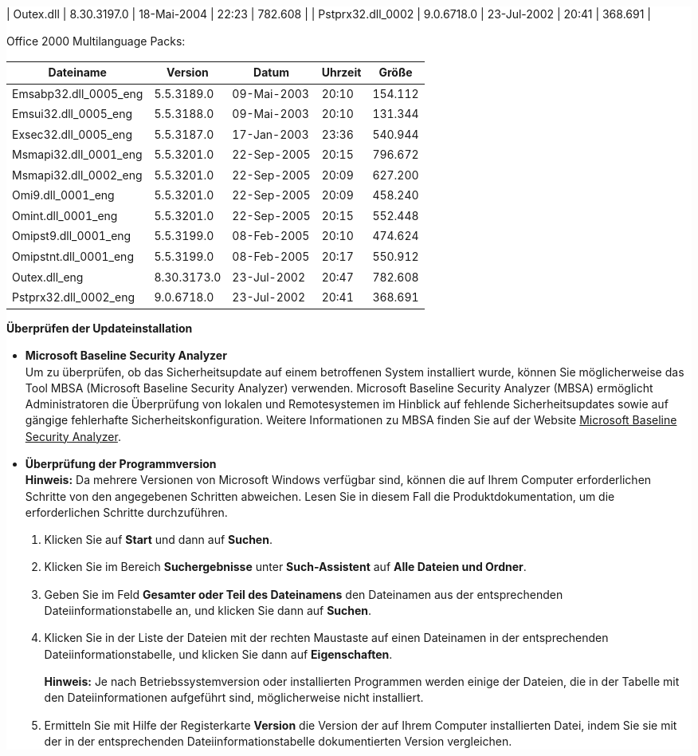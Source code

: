 | Outex.dll          | 8.30.3197.0 | 18-Mai-2004 | 22:23   | 782.608 |
| Pstprx32.dll\_0002 | 9.0.6718.0  | 23-Jul-2002 | 20:41   | 368.691 |

Office 2000 Multilanguage Packs:

| Dateiname               | Version     | Datum       | Uhrzeit | Größe   |
|-------------------------|-------------|-------------|---------|---------|
| Emsabp32.dll\_0005\_eng | 5.5.3189.0  | 09-Mai-2003 | 20:10   | 154.112 |
| Emsui32.dll\_0005\_eng  | 5.5.3188.0  | 09-Mai-2003 | 20:10   | 131.344 |
| Exsec32.dll\_0005\_eng  | 5.5.3187.0  | 17-Jan-2003 | 23:36   | 540.944 |
| Msmapi32.dll\_0001\_eng | 5.5.3201.0  | 22-Sep-2005 | 20:15   | 796.672 |
| Msmapi32.dll\_0002\_eng | 5.5.3201.0  | 22-Sep-2005 | 20:09   | 627.200 |
| Omi9.dll\_0001\_eng     | 5.5.3201.0  | 22-Sep-2005 | 20:09   | 458.240 |
| Omint.dll\_0001\_eng    | 5.5.3201.0  | 22-Sep-2005 | 20:15   | 552.448 |
| Omipst9.dll\_0001\_eng  | 5.5.3199.0  | 08-Feb-2005 | 20:10   | 474.624 |
| Omipstnt.dll\_0001\_eng | 5.5.3199.0  | 08-Feb-2005 | 20:17   | 550.912 |
| Outex.dll\_eng          | 8.30.3173.0 | 23-Jul-2002 | 20:47   | 782.608 |
| Pstprx32.dll\_0002\_eng | 9.0.6718.0  | 23-Jul-2002 | 20:41   | 368.691 |

**Überprüfen der Updateinstallation**

-   **Microsoft Baseline Security Analyzer**  
    Um zu überprüfen, ob das Sicherheitsupdate auf einem betroffenen System installiert wurde, können Sie möglicherweise das Tool MBSA (Microsoft Baseline Security Analyzer) verwenden. Microsoft Baseline Security Analyzer (MBSA) ermöglicht Administratoren die Überprüfung von lokalen und Remotesystemen im Hinblick auf fehlende Sicherheitsupdates sowie auf gängige fehlerhafte Sicherheitskonfiguration. Weitere Informationen zu MBSA finden Sie auf der Website [Microsoft Baseline Security Analyzer](http://www.microsoft.com/germany/technet/sicherheit/tools/mbsa.mspx).

-   **Überprüfung der Programmversion**  
    **Hinweis:** Da mehrere Versionen von Microsoft Windows verfügbar sind, können die auf Ihrem Computer erforderlichen Schritte von den angegebenen Schritten abweichen. Lesen Sie in diesem Fall die Produktdokumentation, um die erforderlichen Schritte durchzuführen.

    1.  Klicken Sie auf **Start** und dann auf **Suchen**.
    2.  Klicken Sie im Bereich **Suchergebnisse** unter **Such-Assistent** auf **Alle Dateien und Ordner**.
    3.  Geben Sie im Feld **Gesamter oder Teil des Dateinamens** den Dateinamen aus der entsprechenden Dateiinformationstabelle an, und klicken Sie dann auf **Suchen**.
    4.  Klicken Sie in der Liste der Dateien mit der rechten Maustaste auf einen Dateinamen in der entsprechenden Dateiinformationstabelle, und klicken Sie dann auf **Eigenschaften**.  

        **Hinweis:** Je nach Betriebssystemversion oder installierten Programmen werden einige der Dateien, die in der Tabelle mit den Dateiinformationen aufgeführt sind, möglicherweise nicht installiert.
    5.  Ermitteln Sie mit Hilfe der Registerkarte **Version** die Version der auf Ihrem Computer installierten Datei, indem Sie sie mit der in der entsprechenden Dateiinformationstabelle dokumentierten Version vergleichen.  
